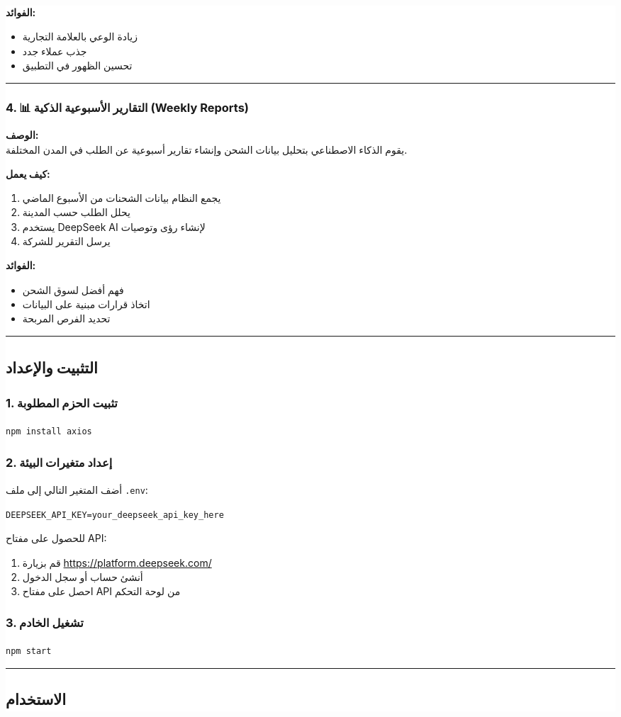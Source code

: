 **الفوائد:**
- زيادة الوعي بالعلامة التجارية
- جذب عملاء جدد
- تحسين الظهور في التطبيق

---

### 4. 📊 التقارير الأسبوعية الذكية (Weekly Reports)

**الوصف:**  
يقوم الذكاء الاصطناعي بتحليل بيانات الشحن وإنشاء تقارير أسبوعية عن الطلب في المدن المختلفة.

**كيف يعمل:**
1. يجمع النظام بيانات الشحنات من الأسبوع الماضي
2. يحلل الطلب حسب المدينة
3. يستخدم DeepSeek AI لإنشاء رؤى وتوصيات
4. يرسل التقرير للشركة

**الفوائد:**
- فهم أفضل لسوق الشحن
- اتخاذ قرارات مبنية على البيانات
- تحديد الفرص المربحة

---

## التثبيت والإعداد

### 1. تثبيت الحزم المطلوبة

```bash
npm install axios
```

### 2. إعداد متغيرات البيئة

أضف المتغير التالي إلى ملف `.env`:

```env
DEEPSEEK_API_KEY=your_deepseek_api_key_here
```

للحصول على مفتاح API:
1. قم بزيارة https://platform.deepseek.com/
2. أنشئ حساب أو سجل الدخول
3. احصل على مفتاح API من لوحة التحكم

### 3. تشغيل الخادم

```bash
npm start
```

---

## الاستخدام
